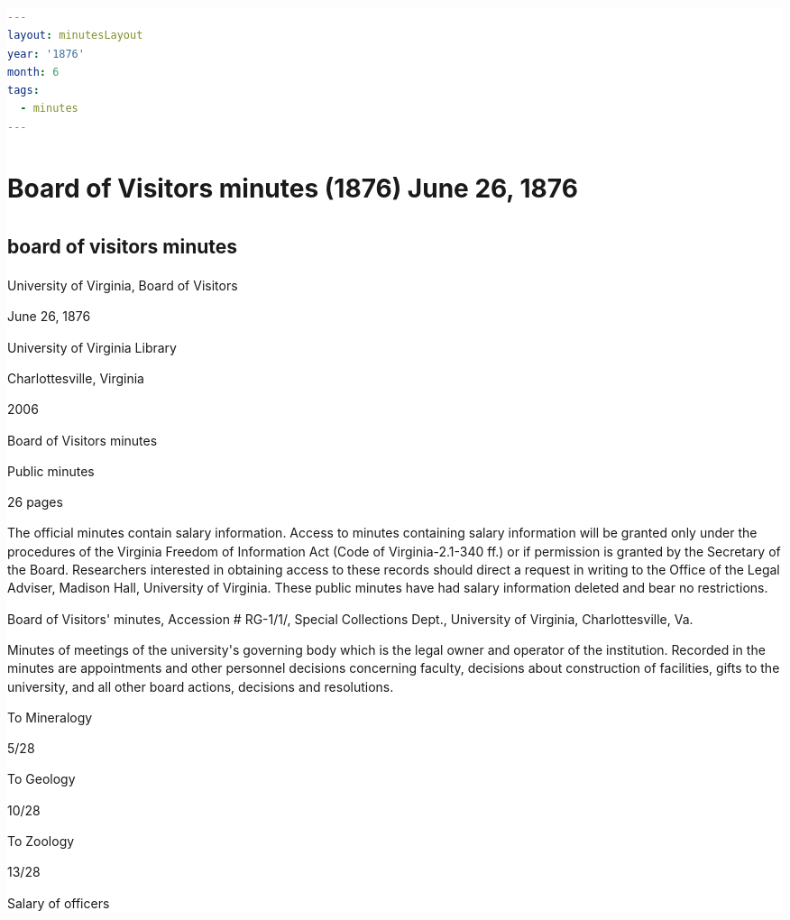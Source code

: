 ```yaml
---
layout: minutesLayout
year: '1876'
month: 6
tags:
  - minutes
---
```

Board of Visitors minutes (1876) June 26, 1876
==============================================

board of visitors minutes
-------------------------

University of Virginia, Board of Visitors

June 26, 1876

University of Virginia Library

Charlottesville, Virginia

2006

Board of Visitors minutes

Public minutes

26 pages

The official minutes contain salary information. Access to minutes containing salary information will be granted only under the procedures of the Virginia Freedom of Information Act (Code of Virginia-2.1-340 ff.) or if permission is granted by the Secretary of the Board. Researchers interested in obtaining access to these records should direct a request in writing to the Office of the Legal Adviser, Madison Hall, University of Virginia. These public minutes have had salary information deleted and bear no restrictions.

Board of Visitors' minutes, Accession # RG-1/1/, Special Collections Dept., University of Virginia, Charlottesville, Va.

Minutes of meetings of the university's governing body which is the legal owner and operator of the institution. Recorded in the minutes are appointments and other personnel decisions concerning faculty, decisions about construction of facilities, gifts to the university, and all other board actions, decisions and resolutions.

To Mineralogy

5/28

To Geology

10/28

To Zoology

13/28

Salary of officers
